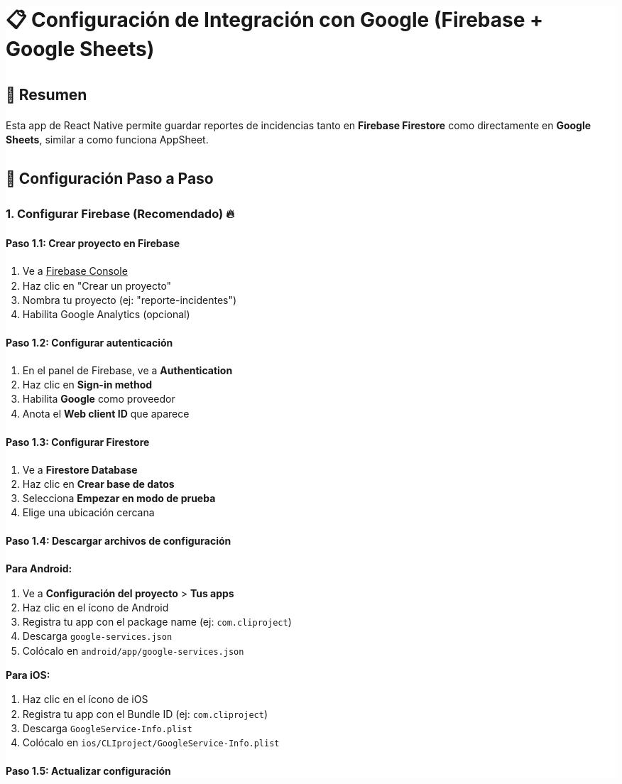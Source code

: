 # 📋 Configuración de Integración con Google (Firebase + Google Sheets)

## 🎯 **Resumen**

Esta app de React Native permite guardar reportes de incidencias tanto en **Firebase Firestore** como directamente en **Google Sheets**, similar a como funciona AppSheet.

## 🔧 **Configuración Paso a Paso**

### **1. Configurar Firebase (Recomendado) 🔥**

#### **Paso 1.1: Crear proyecto en Firebase**

1. Ve a [Firebase Console](https://console.firebase.google.com/)
2. Haz clic en "Crear un proyecto"
3. Nombra tu proyecto (ej: "reporte-incidentes")
4. Habilita Google Analytics (opcional)

#### **Paso 1.2: Configurar autenticación**

1. En el panel de Firebase, ve a **Authentication**
2. Haz clic en **Sign-in method**
3. Habilita **Google** como proveedor
4. Anota el **Web client ID** que aparece

#### **Paso 1.3: Configurar Firestore**

1. Ve a **Firestore Database**
2. Haz clic en **Crear base de datos**
3. Selecciona **Empezar en modo de prueba**
4. Elige una ubicación cercana

#### **Paso 1.4: Descargar archivos de configuración**

**Para Android:**

1. Ve a **Configuración del proyecto** > **Tus apps**
2. Haz clic en el ícono de Android
3. Registra tu app con el package name (ej: `com.cliproject`)
4. Descarga `google-services.json`
5. Colócalo en `android/app/google-services.json`

**Para iOS:**

1. Haz clic en el ícono de iOS
2. Registra tu app con el Bundle ID (ej: `com.cliproject`)
3. Descarga `GoogleService-Info.plist`
4. Colócalo en `ios/CLIproject/GoogleService-Info.plist`

#### **Paso 1.5: Actualizar configuración**
